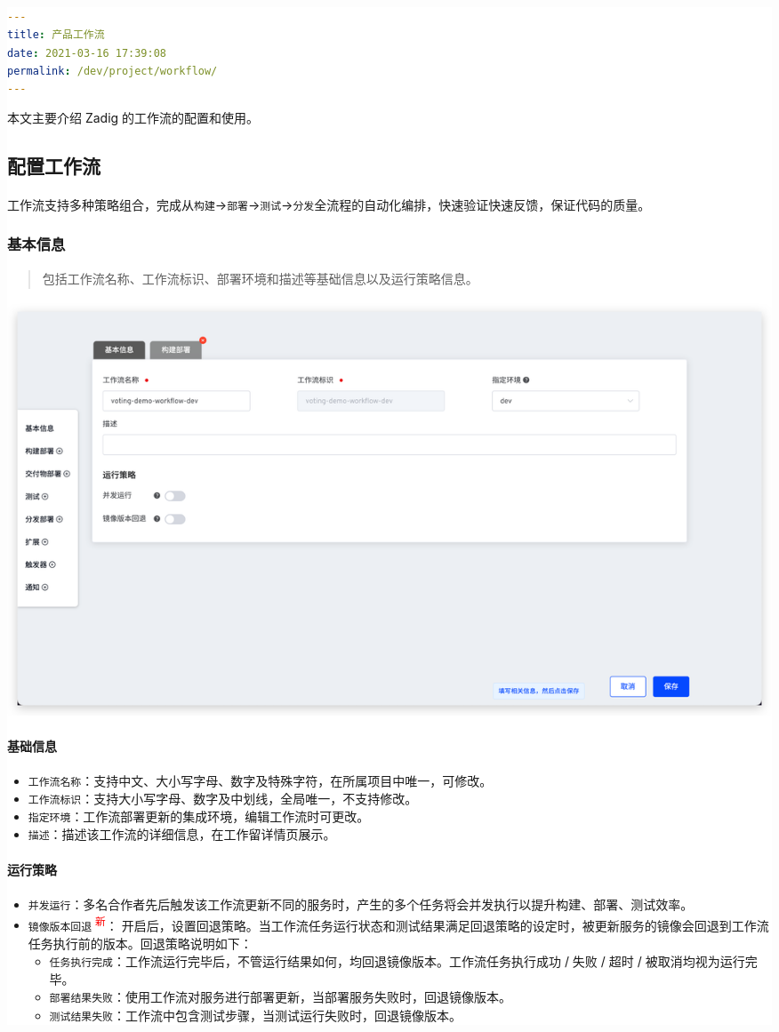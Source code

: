 ```yaml
---
title: 产品工作流
date: 2021-03-16 17:39:08
permalink: /dev/project/workflow/
---
```


本文主要介绍 Zadig 的工作流的配置和使用。

## 配置工作流

工作流支持多种策略组合，完成从`构建`->`部署`->`测试`->`分发`全流程的自动化编排，快速验证快速反馈，保证代码的质量。

### 基本信息

> 包括工作流名称、工作流标识、部署环境和描述等基础信息以及运行策略信息。

![workflow](../_images/workflow.png)

#### 基础信息

- `工作流名称`：支持中文、大小写字母、数字及特殊字符，在所属项目中唯一，可修改。
- `工作流标识`：支持大小写字母、数字及中划线，全局唯一，不支持修改。
- `指定环境`：工作流部署更新的集成环境，编辑工作流时可更改。
- `描述`：描述该工作流的详细信息，在工作留详情页展示。

#### 运行策略
- `并发运行`：多名合作者先后触发该工作流更新不同的服务时，产生的多个任务将会并发执行以提升构建、部署、测试效率。
- `镜像版本回退` <sup style='color: red'>新</sup>： 开启后，设置回退策略。当工作流任务运行状态和测试结果满足回退策略的设定时，被更新服务的镜像会回退到工作流任务执行前的版本。回退策略说明如下：
  - `任务执行完成`：工作流运行完毕后，不管运行结果如何，均回退镜像版本。工作流任务执行成功 / 失败 / 超时 / 被取消均视为运行完毕。
  - `部署结果失败`：使用工作流对服务进行部署更新，当部署服务失败时，回退镜像版本。
  - `测试结果失败`：工作流中包含测试步骤，当测试运行失败时，回退镜像版本。
